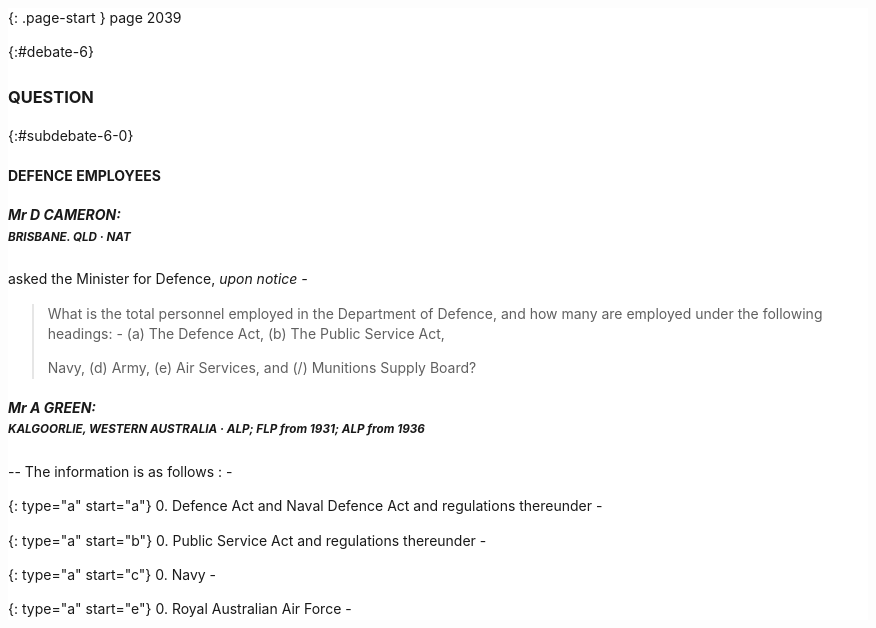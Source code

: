 {: .page-start }
page 2039

{:#debate-6}
### QUESTION

{:#subdebate-6-0}
#### DEFENCE EMPLOYEES

##### Mr D CAMERON:<br><small class="text-muted">BRISBANE. QLD &middot; NAT</small>

asked the Minister for Defence,  *upon notice -* 

  >What is the total personnel employed in the Department of Defence, and how many are employed under the following headings: - (a) The Defence Act, (b) The Public Service Act, 
  >
  >Navy, (d) Army, (e) Air Services, and (/) Munitions Supply Board? 

##### Mr A GREEN:<br><small class="text-muted">KALGOORLIE, WESTERN AUSTRALIA &middot; ALP; FLP from 1931; ALP from 1936</small>

-- The information is as follows :  - 

{: type="a" start="a"}
0. Defence Act and Naval Defence Act and regulations thereunder - 


<graphic href="124331193005224_3_0.jpg"></graphic>


{: type="a" start="b"}
0. Public Service Act and regulations thereunder - 


<graphic href="124331193005224_3_1.jpg"></graphic>


{: type="a" start="c"}
0. Navy - 


<graphic href="124331193005224_3_2.jpg"></graphic>



<graphic href="124331193005224_3_3.jpg"></graphic>



<graphic href="124331193005224_3_3.jpg"></graphic>



<graphic href="124331193005224_3_4.jpg"></graphic>


{: type="a" start="e"}
0. Royal Australian Air Force - 


<graphic href="124331193005224_3_5.jpg"></graphic>
